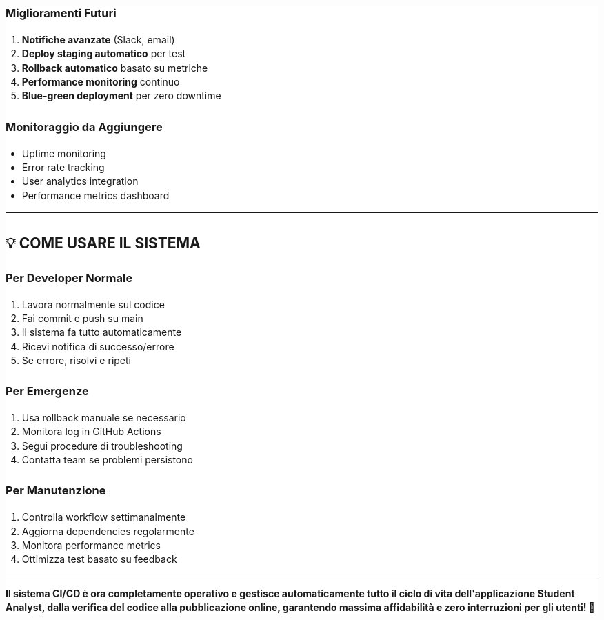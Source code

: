 ### **Miglioramenti Futuri**
1. **Notifiche avanzate** (Slack, email)
2. **Deploy staging automatico** per test
3. **Rollback automatico** basato su metriche
4. **Performance monitoring** continuo
5. **Blue-green deployment** per zero downtime

### **Monitoraggio da Aggiungere**
- Uptime monitoring
- Error rate tracking
- User analytics integration
- Performance metrics dashboard

---

## 💡 **COME USARE IL SISTEMA**

### **Per Developer Normale**
1. Lavora normalmente sul codice
2. Fai commit e push su main
3. Il sistema fa tutto automaticamente
4. Ricevi notifica di successo/errore
5. Se errore, risolvi e ripeti

### **Per Emergenze**
1. Usa rollback manuale se necessario
2. Monitora log in GitHub Actions
3. Segui procedure di troubleshooting
4. Contatta team se problemi persistono

### **Per Manutenzione**
1. Controlla workflow settimanalmente
2. Aggiorna dependencies regolarmente  
3. Monitora performance metrics
4. Ottimizza test basato su feedback

---

**Il sistema CI/CD è ora completamente operativo e gestisce automaticamente tutto il ciclo di vita dell'applicazione Student Analyst, dalla verifica del codice alla pubblicazione online, garantendo massima affidabilità e zero interruzioni per gli utenti! 🚀** 